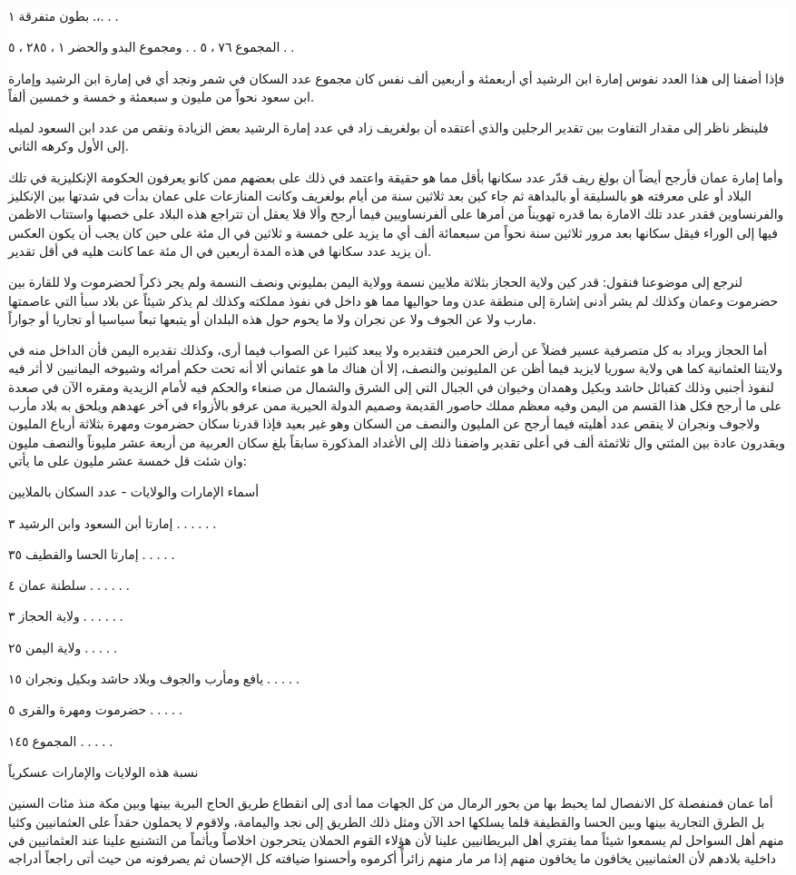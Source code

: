  بطون متفرقة  ١  .،. . . 

 المجموع  ٧٦  ،  ٥  . .   ومجموع البدو والحضر  ١  ،  ٢٨٥  ،  ٥  . . 

 فإذا أضفنا إلى هذا العدد نفوس إمارة ابن الرشيد أي  أربعمئة  و  أربعين  ألف  نفس كان مجموع عدد السكان في شمر ونجد أي في إمارة ابن الرشيد وإمارة ابن سعود نحواً من مليون و  سبعمئة  و  خمسة  و  خمسين  ألفاً. 

 فلينظر ناظر إلى مقدار التفاوت بين تقدير الرجلين والذي أعتقده أن بولغريف زاد في عدد إمارة الرشيد بعض الزيادة ونقص من عدد ابن السعود لميله إلى الأول وكرهه الثاني. 

 وأما إمارة عمان فأرجح أيضاً أن بولغ ريف قدّر عدد سكانها بأقل مما هو حقيقة واعتمد في ذلك على بعضهم ممن كانو يعرفون الحكومة الإنكليزية في تلك البلاد أو على معرفته هو بالسليقة أو بالبداهة ثم جاء كين بعد  ثلاثين  سنة من أيام بولغريف وكانت المنازعات على عمان بدأت في شدتها بين الإنكليز والفرنساوين فقدر عدد تلك الامارة بما قدره تهويناً من أمرها على ألفرنساويين فيما أرجح وألا فلا يعقل أن تتراجع هذه البلاد على خصبها واستتاب الاظمن فيها إلى الوراء فيقل سكانها بعد مرور  ثلاثين  سنة نحواً من  سبعمائة  ألف  أي ما يزيد على  خمسة  و  ثلاثين  في ال  مئة  على حين كان يجب أن يكون العكس أن يزيد عدد سكانها في هذه المدة  أربعين  في ال  مئة  عما كانت هليه في أقل تقدير. 

 لنرجع إلى موضوعنا فنقول: قدر كين ولاية الحجاز بثلاثة ملايين نسمة وولاية اليمن بمليوني ونصف النسمة ولم يجر ذكراً لحضرموت ولا للقارة بين حضرموت وعمان وكذلك لم يشر أدنى إشارة إلى منطقة عدن وما حواليها مما هو داخل في نفوذ مملكته وكذلك لم يذكر شيئاً عن بلاد سبأ التي عاصمتها مارب ولا عن الجوف ولا عن نجران ولا ما يحوم حول هذه البلدان أو يتبعها تبعاً سياسيا أو تجاريا أو جواراً. 

 أما الحجاز ويراد به كل متصرفية عسير فضلاً عن أرض الحرمين فتقديره ولا يبعد كثيرا عن الصواب فيما أرى، وكذلك تقديره اليمن فأن الداخل منه في ولايتنا العثمانية كما هي ولاية سوريا لايزيد فيما أظن عن المليونين والنصف، إلا أن هناك ما هو عثماني ألا أنه تحت حكم أمرائه وشيوخه اليمانيين لا أثر فيه لنفوذ أجنبي وذلك كقبائل حاشد وبكيل وهمدان وخيوان في الجبال التي إلى الشرق والشمال من صنعاء والحكم فيه لأمام الزيدية ومقره الآن في صعدة على ما أرجح فكل هذا القسم من اليمن وفيه معظم مملك حاصور   القديمة وصميم الدولة الحيرية ممن عرفو بالأزواء في آخر عهدهم ويلحق به بلاد مأرب ولاجوف ونجران لا ينقص عدد أهليته فيما أرجح عن المليون والنصف من السكان وهو غير بعيد فإذا قدرنا سكان حضرموت ومهرة بثلاثة أرباع المليون ويقدرون عادة بين المئتي وال  ثلاثمئة  ألف  في أعلى تقدير واضفنا ذلك إلى الأغداد المذكورة سابقاً بلغ سكان العربية من  أربعة  عشر  مليوناً والنصف مليون وان شئت قل  خمسة  عشر  مليون على ما يأتي: 

 أسماء الإمارات والولايات - عدد السكان بالملايين 

 إمارتا أبن السعود وابن الرشيد  ٣  . . . . . . 

 إمارتا الحسا والقطيف  ٣٥  . . . . . 

 سلطنة عمان  ٤  . . . . . . 

 ولاية الحجاز  ٣  . . . . . . 

 ولاية اليمن  ٢٥  . . . . . 

 يافع ومأرب والجوف وبلاد حاشد وبكيل ونجران  ١٥  . . . . . 

 حضرموت ومهرة والقرى  ٥  . . . . . 

 المجموع  ١٤٥  . . . . . 

 نسبة هذه الولايات والإمارات عسكرياً 

 أما عمان فمنفصلة كل الانفصال لما يحبط بها من بحور الرمال من كل الجهات مما أدى إلى انقطاع طريق الحاج البرية بينها وبين مكة منذ مئات السنين بل الطرق التجارية بينها وبين الحسا والقطيفة قلما يسلكها  احد  الآن ومثل ذلك الطريق إلى نجد واليمامة، ولاقوم لا يحملون حقداً على العثمانيين وكثيا منهم أهل السواحل لم يسمعوا شيئاً مما يفتري أهل البريطانيين علينا لأن هؤلاء القوم الحملان يتحرجون اخلاصاً ويأثماً من التشنيع علينا عند العثمانيين في داخلية بلادهم لأن العثمانيين يخافون ما يخافون منهم إذا مر مار منهم زائرأً أكرموه وأحسنوا ضيافته كل الإحسان ثم يصرفونه من حيث أتى راجعاً أدراجه 
